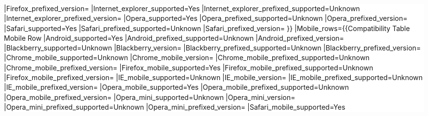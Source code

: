 |Firefox_prefixed_version=
|Internet_explorer_supported=Yes
|Internet_explorer_prefixed_supported=Unknown
|Internet_explorer_prefixed_version=
|Opera_supported=Yes
|Opera_prefixed_supported=Unknown
|Opera_prefixed_version=
|Safari_supported=Yes
|Safari_prefixed_supported=Unknown
|Safari_prefixed_version=
}}
|Mobile_rows={{Compatibility Table Mobile Row
|Android_supported=Yes
|Android_prefixed_supported=Unknown
|Android_prefixed_version=
|Blackberry_supported=Unknown
|Blackberry_version=
|Blackberry_prefixed_supported=Unknown
|Blackberry_prefixed_version=
|Chrome_mobile_supported=Unknown
|Chrome_mobile_version=
|Chrome_mobile_prefixed_supported=Unknown
|Chrome_mobile_prefixed_version=
|Firefox_mobile_supported=Yes
|Firefox_mobile_prefixed_supported=Unknown
|Firefox_mobile_prefixed_version=
|IE_mobile_supported=Unknown
|IE_mobile_version=
|IE_mobile_prefixed_supported=Unknown
|IE_mobile_prefixed_version=
|Opera_mobile_supported=Yes
|Opera_mobile_prefixed_supported=Unknown
|Opera_mobile_prefixed_version=
|Opera_mini_supported=Unknown
|Opera_mini_version=
|Opera_mini_prefixed_supported=Unknown
|Opera_mini_prefixed_version=
|Safari_mobile_supported=Yes